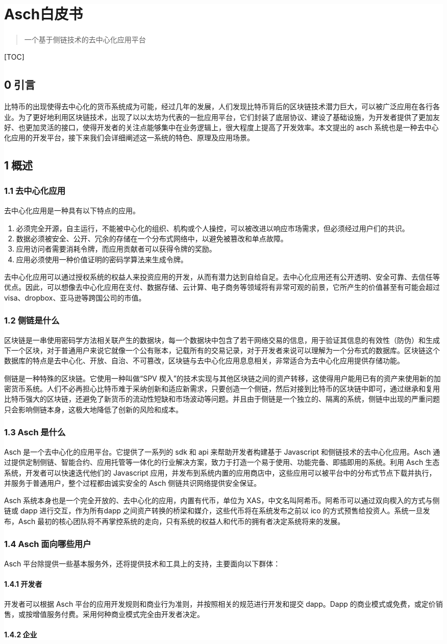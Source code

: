 # Asch白皮书

> 一个基于侧链技术的去中心化应用平台

[TOC]

## 0 引言

比特币的出现使得去中心化的货币系统成为可能，经过几年的发展，人们发现比特币背后的区块链技术潜力巨大，可以被广泛应用在各行各业。为了更好地利用区块链技术，出现了以以太坊为代表的一批应用平台，它们封装了底层协议、建设了基础设施，为开发者提供了更加友好、也更加灵活的接口，使得开发者的关注点能够集中在业务逻辑上，很大程度上提高了开发效率。本文提出的 asch 系统也是一种去中心化应用的开发平台，接下来我们会详细阐述这一系统的特色、原理及应用场景。

## 1 概述

### 1.1 去中心化应用

去中心化应用是一种具有以下特点的应用。

1. 必须完全开源，自主运行，不能被中心化的组织、机构或个人操控，可以被改进以响应市场需求，但必须经过用户们的共识。
2. 数据必须被安全、公开、冗余的存储在一个分布式网络中，以避免被篡改和单点故障。
3. 应用访问者需要消耗令牌，而应用贡献者可以获得令牌的奖励。
4. 应用必须使用一种价值证明的密码学算法来生成令牌。

去中心化应用可以通过授权系统的权益人来投资应用的开发，从而有潜力达到自给自足。去中心化应用还有公开透明、安全可靠、去信任等优点。因此，可以想像去中心化应用在支付、数据存储、云计算、电子商务等领域将有非常可观的前景，它所产生的价值甚至有可能会超过 visa、dropbox、亚马逊等跨国公司的市值。

### 1.2 侧链是什么

区块链是一串使用密码学方法相关联产生的数据块，每一个数据块中包含了若干网络交易的信息，用于验证其信息的有效性（防伪）和生成下一个区块，对于普通用户来说它就像一个公有账本，记载所有的交易记录，对于开发者来说可以理解为一个分布式的数据库。区块链这个数据库的特点是去中心化、开放、自治、不可篡改，区块链与去中心化应用息息相关，非常适合为去中心化应用提供存储功能。

侧链是一种特殊的区块链。它使用一种叫做“SPV 楔入”的技术实现与其他区块链之间的资产转移，这使得用户能用已有的资产来使用新的加密货币系统。人们不必再担心比特币难于采纳创新和适应新需求，只要创造一个侧链，然后对接到比特币的区块链中即可，通过继承和复用比特币强大的区块链，还避免了新货币的流动性短缺和市场波动等问题。并且由于侧链是一个独立的、隔离的系统，侧链中出现的严重问题只会影响侧链本身，这极大地降低了创新的风险和成本。

### 1.3 Asch 是什么

Asch 是一个去中心化的应用平台。它提供了一系列的 sdk 和 api 来帮助开发者构建基于 Javascript 和侧链技术的去中心化应用。Asch 通过提供定制侧链、智能合约、应用托管等一体化的行业解决方案，致力于打造一个易于使用、功能完备、即插即用的系统。利用 Asch 生态系统，开发者可以快速迭代他们的 Javascript 应用，并发布到系统内置的应用商店中，这些应用可以被平台中的分布式节点下载并执行，并服务于普通用户，整个过程都由诚实安全的 Asch 侧链共识网络提供安全保证。

Asch 系统本身也是一个完全开放的、去中心化的应用，内置有代币，单位为 XAS，中文名叫阿希币。阿希币可以通过双向楔入的方式与侧链或 dapp 进行交互，作为所有dapp 之间资产转换的桥梁和媒介，这些代币将在系统发布之前以 ico 的方式预售给投资人。系统一旦发布，Asch 最初的核心团队将不再掌控系统的走向，只有系统的权益人和代币的拥有者决定系统将来的发展。

### 1.4 Asch 面向哪些用户

Asch 平台除提供一些基本服务外，还将提供技术和工具上的支持，主要面向以下群体：

#### 1.4.1 开发者

开发者可以根据 Asch 平台的应用开发规则和商业行为准则，并按照相关的规范进行开发和提交 dapp。Dapp 的商业模式或免费，或定价销售，或按增值服务付费。采用何种商业模式完全由开发者决定。

#### 1.4.2 企业

